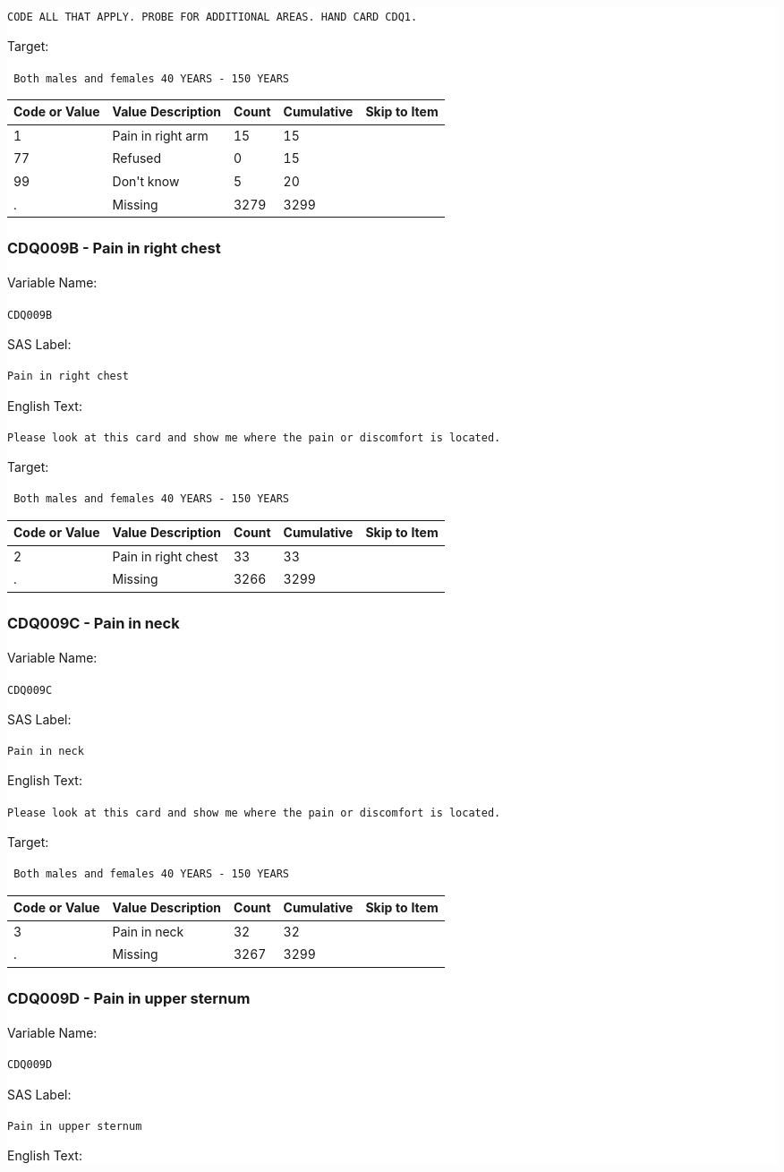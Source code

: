     CODE ALL THAT APPLY. PROBE FOR ADDITIONAL AREAS. HAND CARD CDQ1.
Target:

     Both males and females 40 YEARS - 150 YEARS
Code or Value | Value Description | Count | Cumulative | Skip to Item  
---|---|---|---|---  
1 | Pain in right arm | 15 | 15 |   
77 | Refused | 0 | 15 |   
99 | Don't know | 5 | 20 |   
. | Missing | 3279 | 3299 |   
  
### CDQ009B - Pain in right chest

Variable Name:

    CDQ009B
SAS Label:

    Pain in right chest
English Text:

    Please look at this card and show me where the pain or discomfort is located.
Target:

     Both males and females 40 YEARS - 150 YEARS
Code or Value | Value Description | Count | Cumulative | Skip to Item  
---|---|---|---|---  
2 | Pain in right chest | 33 | 33 |   
. | Missing | 3266 | 3299 |   
  
### CDQ009C - Pain in neck

Variable Name:

    CDQ009C
SAS Label:

    Pain in neck
English Text:

    Please look at this card and show me where the pain or discomfort is located.
Target:

     Both males and females 40 YEARS - 150 YEARS
Code or Value | Value Description | Count | Cumulative | Skip to Item  
---|---|---|---|---  
3 | Pain in neck | 32 | 32 |   
. | Missing | 3267 | 3299 |   
  
### CDQ009D - Pain in upper sternum

Variable Name:

    CDQ009D
SAS Label:

    Pain in upper sternum
English Text:
